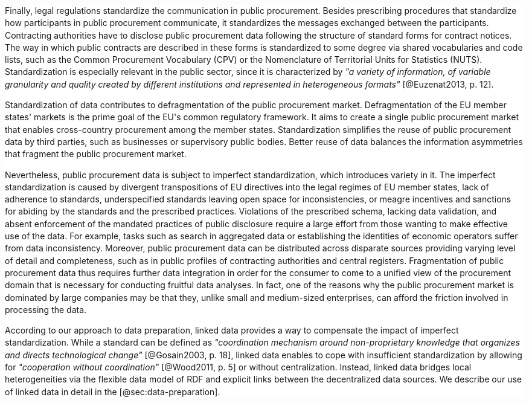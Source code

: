 


Finally, legal regulations standardize the communication in public procurement.
Besides prescribing procedures that standardize how participants in public procurement communicate, it standardizes the messages exchanged between the participants.
Contracting authorities have to disclose public procurement data following the structure of standard forms for contract notices.
The way in which public contracts are described in these forms is standardized to some degree via shared vocabularies and code lists, such as the Common Procurement Vocabulary (CPV) or the Nomenclature of Territorial Units for Statistics (NUTS).
Standardization is especially relevant in the public sector, since it is characterized by *"a variety of information, of variable granularity and quality created by different institutions and represented in heterogeneous formats"* [@Euzenat2013, p. 12].

Standardization of data contributes to defragmentation of the public procurement market.
Defragmentation of the EU member states' markets is the prime goal of the EU's common regulatory framework.
It aims to create a single public procurement market that enables cross-country procurement among the member states.
Standardization simplifies the reuse of public procurement data by third parties, such as businesses or supervisory public bodies.
Better reuse of data balances the information asymmetries that fragment the public procurement market.



Nevertheless, public procurement data is subject to imperfect standardization, which introduces variety in it.
The imperfect standardization is caused by divergent transpositions of EU directives into the legal regimes of EU member states, lack of adherence to standards, underspecified standards leaving open space for inconsistencies, or meagre incentives and sanctions for abiding by the standards and the prescribed practices.
Violations of the prescribed schema, lacking data validation, and absent enforcement of the mandated practices of public disclosure require a large effort from those wanting to make effective use of the data.
For example, tasks such as search in aggregated data or establishing the identities of economic operators suffer from data inconsistency.
Moreover, public procurement data can be distributed across disparate sources providing varying level of detail and completeness, such as in public profiles of contracting authorities and central registers.
Fragmentation of public procurement data thus requires further data integration in order for the consumer to come to a unified view of the procurement domain that is necessary for conducting fruitful data analyses.
In fact, one of the reasons why the public procurement market is dominated by large companies may be that they, unlike small and medium-sized enterprises, can afford the friction involved in processing the data.

According to our approach to data preparation, linked data provides a way to compensate the impact of imperfect standardization.
While a standard can be defined as *"coordination mechanism around non-proprietary knowledge that organizes and directs technological change"* [@Gosain2003, p. 18], linked data enables to cope with insufficient standardization by allowing for *"cooperation without coordination"* [@Wood2011, p. 5] or without centralization.
Instead, linked data bridges local heterogeneities via the flexible data model of RDF and explicit links between the decentralized data sources.
We describe our use of linked data in detail in the [@sec:data-preparation].
